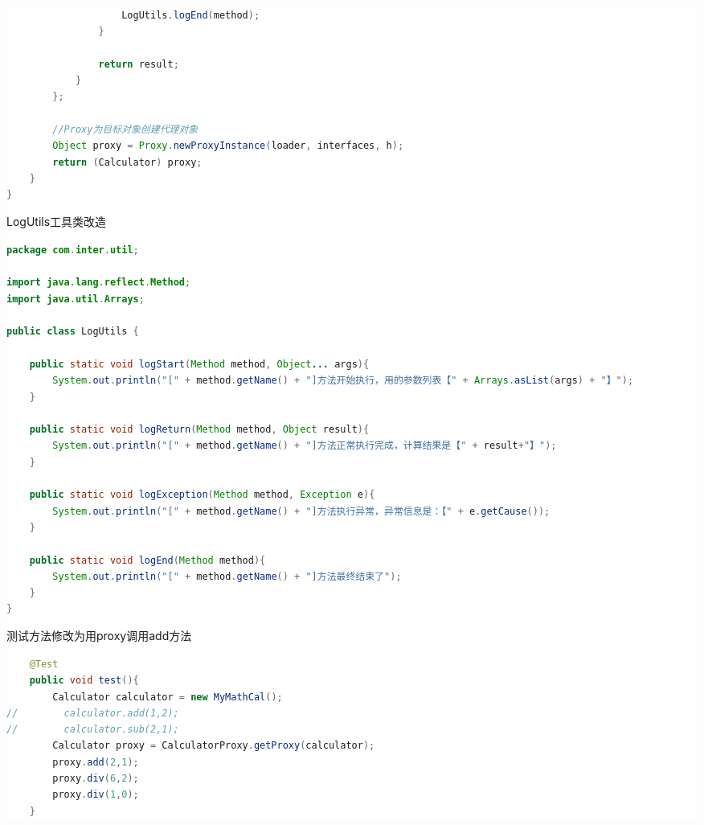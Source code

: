 ```java
                    LogUtils.logEnd(method);
                }

                return result;
            }
        };

        //Proxy为目标对象创建代理对象
        Object proxy = Proxy.newProxyInstance(loader, interfaces, h);
        return (Calculator) proxy;
    }
}

```

LogUtils工具类改造
```java
package com.inter.util;

import java.lang.reflect.Method;
import java.util.Arrays;

public class LogUtils {

    public static void logStart(Method method, Object... args){
        System.out.println("[" + method.getName() + "]方法开始执行，用的参数列表【" + Arrays.asList(args) + "】");
    }

    public static void logReturn(Method method, Object result){
        System.out.println("[" + method.getName() + "]方法正常执行完成，计算结果是【" + result+"】");
    }

    public static void logException(Method method, Exception e){
        System.out.println("[" + method.getName() + "]方法执行异常，异常信息是：【" + e.getCause());
    }

    public static void logEnd(Method method){
        System.out.println("[" + method.getName() + "]方法最终结束了");
    }
}
```


测试方法修改为用proxy调用add方法
```java
    @Test
    public void test(){
        Calculator calculator = new MyMathCal();
//        calculator.add(1,2);
//        calculator.sub(2,1);
        Calculator proxy = CalculatorProxy.getProxy(calculator);
        proxy.add(2,1);
        proxy.div(6,2);
        proxy.div(1,0);
    }
```
